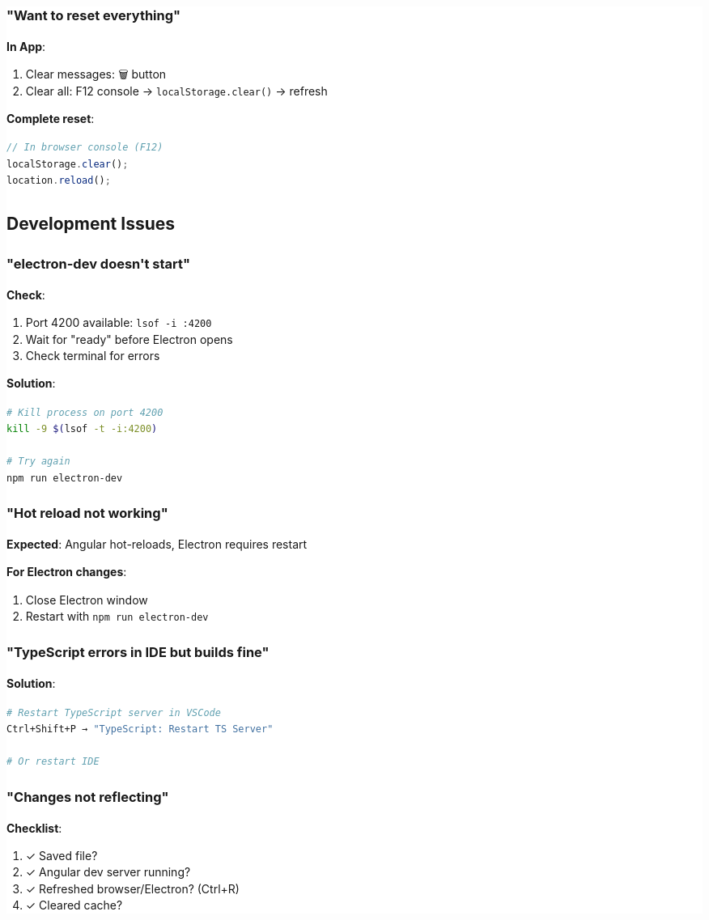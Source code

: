 ### "Want to reset everything"

**In App**:
1. Clear messages: 🗑️ button
2. Clear all: F12 console → `localStorage.clear()` → refresh

**Complete reset**:
```javascript
// In browser console (F12)
localStorage.clear();
location.reload();
```

## Development Issues

### "electron-dev doesn't start"

**Check**:
1. Port 4200 available: `lsof -i :4200`
2. Wait for "ready" before Electron opens
3. Check terminal for errors

**Solution**:
```bash
# Kill process on port 4200
kill -9 $(lsof -t -i:4200)

# Try again
npm run electron-dev
```

### "Hot reload not working"

**Expected**: Angular hot-reloads, Electron requires restart

**For Electron changes**:
1. Close Electron window
2. Restart with `npm run electron-dev`

### "TypeScript errors in IDE but builds fine"

**Solution**:
```bash
# Restart TypeScript server in VSCode
Ctrl+Shift+P → "TypeScript: Restart TS Server"

# Or restart IDE
```

### "Changes not reflecting"

**Checklist**:
1. ✓ Saved file?
2. ✓ Angular dev server running?
3. ✓ Refreshed browser/Electron? (Ctrl+R)
4. ✓ Cleared cache?
